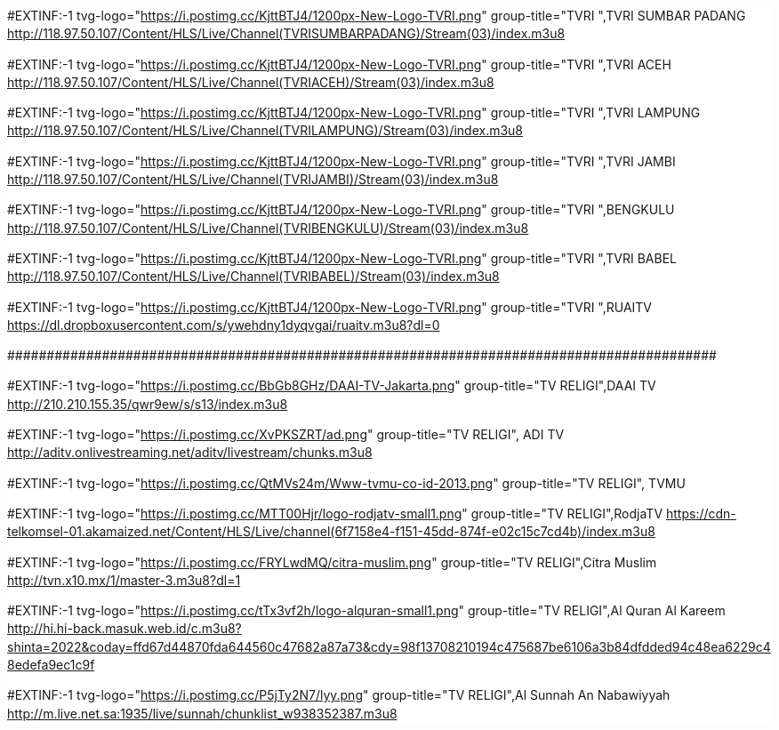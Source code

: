 #EXTINF:-1   tvg-logo="https://i.postimg.cc/KjttBTJ4/1200px-New-Logo-TVRI.png" group-title="TVRI ",TVRI SUMBAR PADANG
http://118.97.50.107/Content/HLS/Live/Channel(TVRISUMBARPADANG)/Stream(03)/index.m3u8

#EXTINF:-1   tvg-logo="https://i.postimg.cc/KjttBTJ4/1200px-New-Logo-TVRI.png" group-title="TVRI ",TVRI ACEH
http://118.97.50.107/Content/HLS/Live/Channel(TVRIACEH)/Stream(03)/index.m3u8

#EXTINF:-1   tvg-logo="https://i.postimg.cc/KjttBTJ4/1200px-New-Logo-TVRI.png" group-title="TVRI ",TVRI LAMPUNG
http://118.97.50.107/Content/HLS/Live/Channel(TVRILAMPUNG)/Stream(03)/index.m3u8

#EXTINF:-1   tvg-logo="https://i.postimg.cc/KjttBTJ4/1200px-New-Logo-TVRI.png" group-title="TVRI ",TVRI JAMBI
http://118.97.50.107/Content/HLS/Live/Channel(TVRIJAMBI)/Stream(03)/index.m3u8

#EXTINF:-1   tvg-logo="https://i.postimg.cc/KjttBTJ4/1200px-New-Logo-TVRI.png" group-title="TVRI ",BENGKULU
http://118.97.50.107/Content/HLS/Live/Channel(TVRIBENGKULU)/Stream(03)/index.m3u8

#EXTINF:-1   tvg-logo="https://i.postimg.cc/KjttBTJ4/1200px-New-Logo-TVRI.png" group-title="TVRI ",TVRI BABEL
http://118.97.50.107/Content/HLS/Live/Channel(TVRIBABEL)/Stream(03)/index.m3u8

#EXTINF:-1   tvg-logo="https://i.postimg.cc/KjttBTJ4/1200px-New-Logo-TVRI.png" group-title="TVRI ",RUAITV
https://dl.dropboxusercontent.com/s/ywehdny1dyqvgai/ruaitv.m3u8?dl=0

##########################################################################################

#EXTINF:-1   tvg-logo="https://i.postimg.cc/BbGb8GHz/DAAI-TV-Jakarta.png" group-title="TV RELIGI",DAAI TV
http://210.210.155.35/qwr9ew/s/s13/index.m3u8

#EXTINF:-1   tvg-logo="https://i.postimg.cc/XvPKSZRT/ad.png" group-title="TV RELIGI", ADI TV
http://aditv.onlivestreaming.net/aditv/livestream/chunks.m3u8


#EXTINF:-1   tvg-logo="https://i.postimg.cc/QtMVs24m/Www-tvmu-co-id-2013.png" group-title="TV RELIGI", TVMU


#EXTINF:-1   tvg-logo="https://i.postimg.cc/MTT00Hjr/logo-rodjatv-small1.png" group-title="TV RELIGI",RodjaTV
https://cdn-telkomsel-01.akamaized.net/Content/HLS/Live/channel(6f7158e4-f151-45dd-874f-e02c15c7cd4b)/index.m3u8

#EXTINF:-1   tvg-logo="https://i.postimg.cc/FRYLwdMQ/citra-muslim.png" group-title="TV RELIGI",Citra Muslim
http://tvn.x10.mx/1/master-3.m3u8?dl=1



#EXTINF:-1   tvg-logo="https://i.postimg.cc/tTx3vf2h/logo-alquran-small1.png" group-title="TV RELIGI",Al Quran Al Kareem
http://hi.hi-back.masuk.web.id/c.m3u8?shinta=2022&coday=ffd67d44870fda644560c47682a87a73&cdy=98f13708210194c475687be6106a3b84dfdded94c48ea6229c48edefa9ec1c9f

#EXTINF:-1   tvg-logo="https://i.postimg.cc/P5jTy2N7/lyy.png" group-title="TV RELIGI",Al Sunnah An Nabawiyyah
http://m.live.net.sa:1935/live/sunnah/chunklist_w938352387.m3u8

